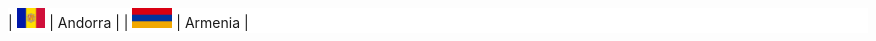 | <img src="https://raw.githubusercontent.com/dreamyguy/flags/master/europe/Flag_of_Andorra.svg?sanitize=true" alt="Andorra" height="20px"> | Andorra |
| <img src="https://raw.githubusercontent.com/dreamyguy/flags/master/europe/Flag_of_Armenia.svg?sanitize=true" alt="Armenia" height="20px"> | Armenia |